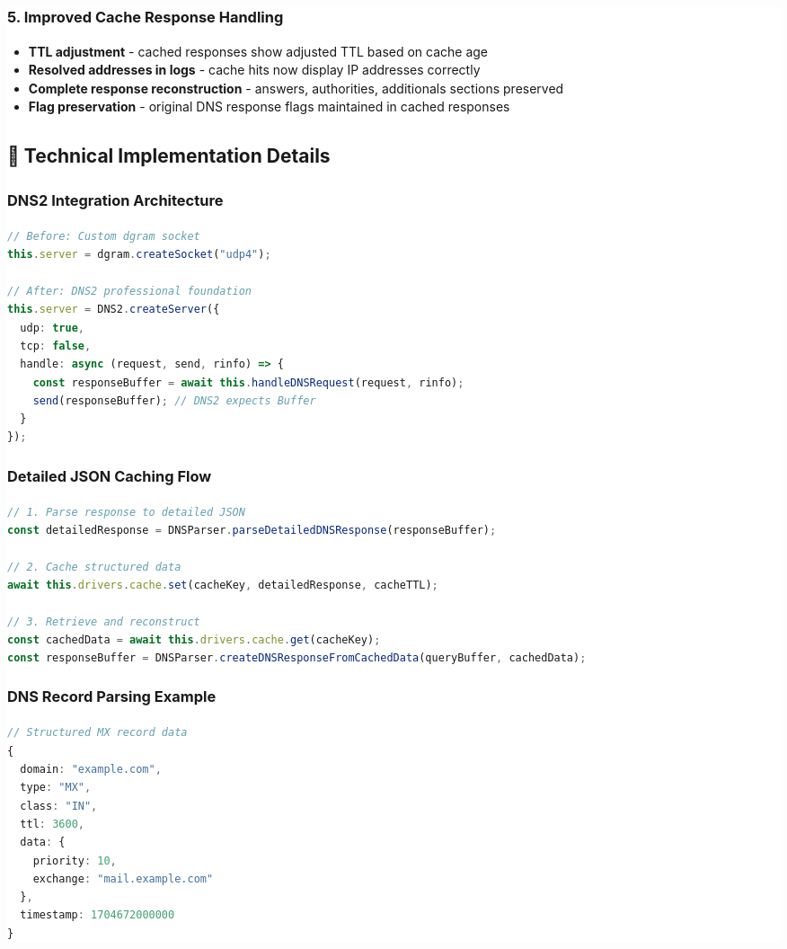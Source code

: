 ### 5. **Improved Cache Response Handling**
- **TTL adjustment** - cached responses show adjusted TTL based on cache age
- **Resolved addresses in logs** - cache hits now display IP addresses correctly
- **Complete response reconstruction** - answers, authorities, additionals sections preserved
- **Flag preservation** - original DNS response flags maintained in cached responses

## 🔧 Technical Implementation Details

### DNS2 Integration Architecture
```typescript
// Before: Custom dgram socket
this.server = dgram.createSocket("udp4");

// After: DNS2 professional foundation
this.server = DNS2.createServer({
  udp: true,
  tcp: false,
  handle: async (request, send, rinfo) => {
    const responseBuffer = await this.handleDNSRequest(request, rinfo);
    send(responseBuffer); // DNS2 expects Buffer
  }
});
```

### Detailed JSON Caching Flow
```typescript
// 1. Parse response to detailed JSON
const detailedResponse = DNSParser.parseDetailedDNSResponse(responseBuffer);

// 2. Cache structured data
await this.drivers.cache.set(cacheKey, detailedResponse, cacheTTL);

// 3. Retrieve and reconstruct
const cachedData = await this.drivers.cache.get(cacheKey);
const responseBuffer = DNSParser.createDNSResponseFromCachedData(queryBuffer, cachedData);
```

### DNS Record Parsing Example
```typescript
// Structured MX record data
{
  domain: "example.com",
  type: "MX",
  class: "IN",
  ttl: 3600,
  data: {
    priority: 10,
    exchange: "mail.example.com"
  },
  timestamp: 1704672000000
}
```
